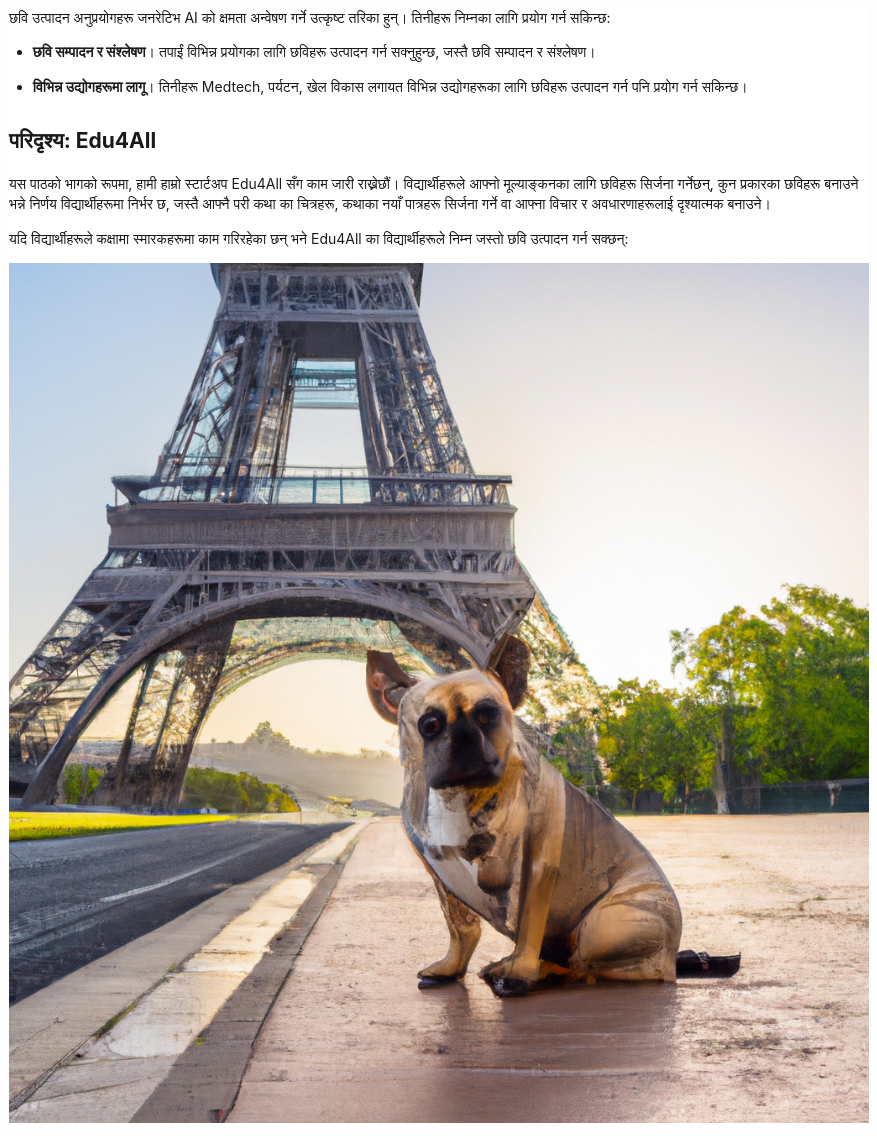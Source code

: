 छवि उत्पादन अनुप्रयोगहरू जनरेटिभ AI को क्षमता अन्वेषण गर्ने उत्कृष्ट तरिका हुन्। तिनीहरू निम्नका लागि प्रयोग गर्न सकिन्छ:

- **छवि सम्पादन र संश्लेषण**। तपाईं विभिन्न प्रयोगका लागि छविहरू उत्पादन गर्न सक्नुहुन्छ, जस्तै छवि सम्पादन र संश्लेषण।

- **विभिन्न उद्योगहरूमा लागू**। तिनीहरू Medtech, पर्यटन, खेल विकास लगायत विभिन्न उद्योगहरूका लागि छविहरू उत्पादन गर्न पनि प्रयोग गर्न सकिन्छ।

## परिदृश्य: Edu4All

यस पाठको भागको रूपमा, हामी हाम्रो स्टार्टअप Edu4All सँग काम जारी राख्नेछौं। विद्यार्थीहरूले आफ्नो मूल्याङ्कनका लागि छविहरू सिर्जना गर्नेछन्, कुन प्रकारका छविहरू बनाउने भन्ने निर्णय विद्यार्थीहरूमा निर्भर छ, जस्तै आफ्नै परी कथा का चित्रहरू, कथाका नयाँ पात्रहरू सिर्जना गर्ने वा आफ्ना विचार र अवधारणाहरूलाई दृश्यात्मक बनाउने।

यदि विद्यार्थीहरूले कक्षामा स्मारकहरूमा काम गरिरहेका छन् भने Edu4All का विद्यार्थीहरूले निम्न जस्तो छवि उत्पादन गर्न सक्छन्:

![Edu4All startup, class on monuments, Eiffel Tower](../../../translated_images/startup.94d6b79cc4bb3f5afbf6e2ddfcf309aa5d1e256b5f30cc41d252024eaa9cc5dc.ne.png)
